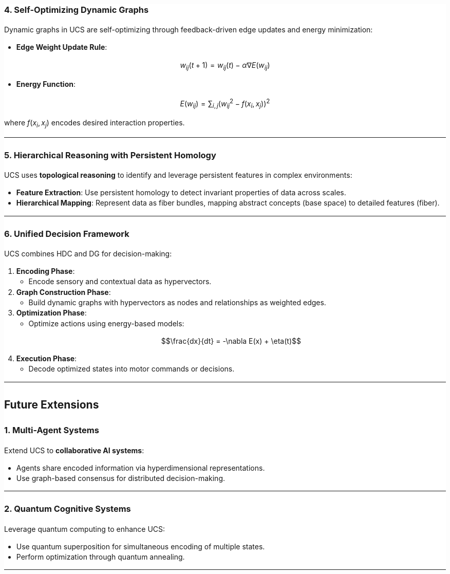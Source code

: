 
### **4. Self-Optimizing Dynamic Graphs**
Dynamic graphs in UCS are self-optimizing through feedback-driven edge updates and energy minimization:
- **Edge Weight Update Rule**:
```math
w_{ij}(t+1) = w_{ij}(t) - \alpha \nabla E(w_{ij})
```
- **Energy Function**:
```math
E(w_{ij}) = \sum_{i,j} \left( w_{ij}^2 - f(x_i, x_j) \right)^2
```
  where $f(x_i, x_j)$ encodes desired interaction properties.

---

### **5. Hierarchical Reasoning with Persistent Homology**
UCS uses **topological reasoning** to identify and leverage persistent features in complex environments:
- **Feature Extraction**: Use persistent homology to detect invariant properties of data across scales.
- **Hierarchical Mapping**: Represent data as fiber bundles, mapping abstract concepts (base space) to detailed features (fiber).

---

### **6. Unified Decision Framework**
UCS combines HDC and DG for decision-making:
1. **Encoding Phase**:
   - Encode sensory and contextual data as hypervectors.
2. **Graph Construction Phase**:
   - Build dynamic graphs with hypervectors as nodes and relationships as weighted edges.
3. **Optimization Phase**:
   - Optimize actions using energy-based models:
   ```math
   \frac{dx}{dt} = -\nabla E(x) + \eta(t)
   ```
4. **Execution Phase**:
   - Decode optimized states into motor commands or decisions.

---

## **Future Extensions**
### **1. Multi-Agent Systems**
Extend UCS to **collaborative AI systems**:
- Agents share encoded information via hyperdimensional representations.
- Use graph-based consensus for distributed decision-making.

---

### **2. Quantum Cognitive Systems**
Leverage quantum computing to enhance UCS:
- Use quantum superposition for simultaneous encoding of multiple states.
- Perform optimization through quantum annealing.

---